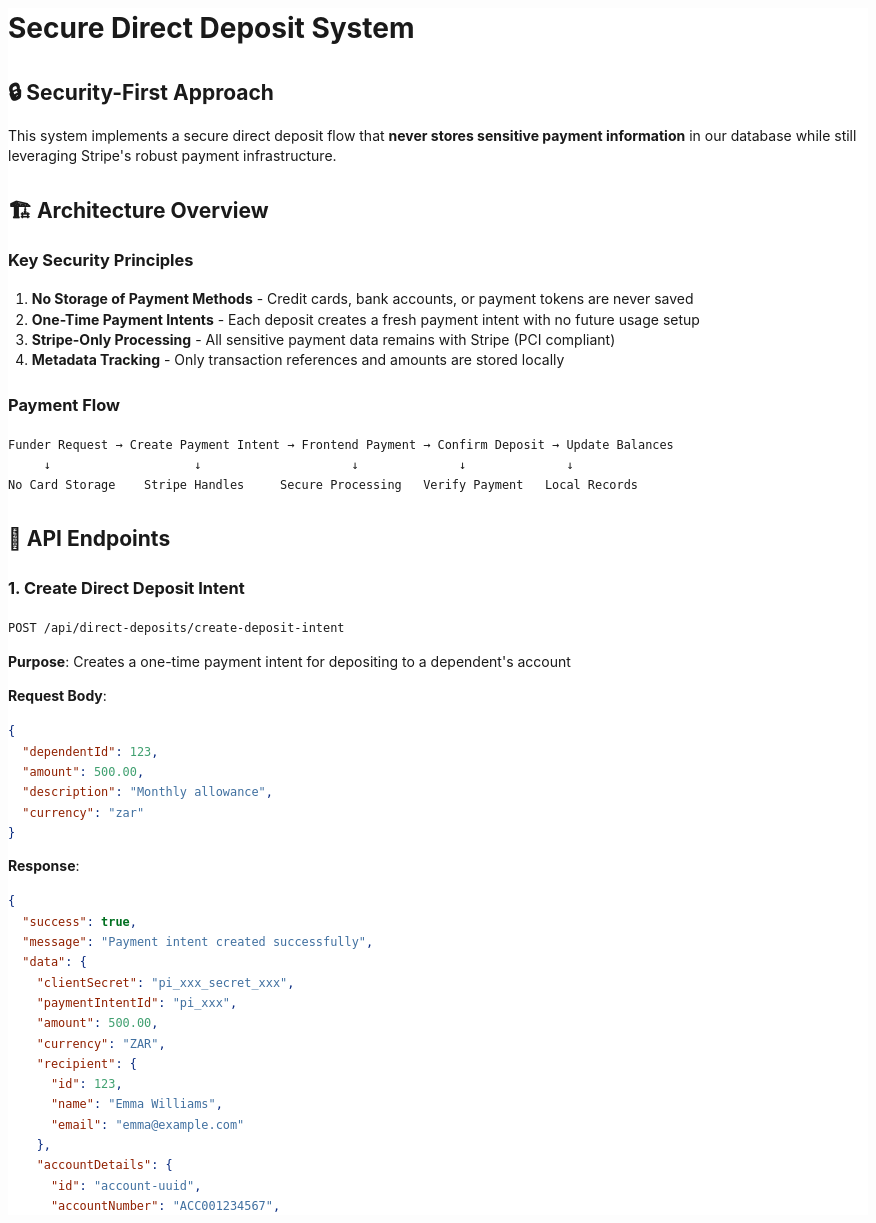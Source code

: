 # Secure Direct Deposit System

## 🔒 Security-First Approach

This system implements a secure direct deposit flow that **never stores sensitive payment information** in our database while still leveraging Stripe's robust payment infrastructure.

## 🏗️ Architecture Overview

### Key Security Principles

1. **No Storage of Payment Methods** - Credit cards, bank accounts, or payment tokens are never saved
2. **One-Time Payment Intents** - Each deposit creates a fresh payment intent with no future usage setup
3. **Stripe-Only Processing** - All sensitive payment data remains with Stripe (PCI compliant)
4. **Metadata Tracking** - Only transaction references and amounts are stored locally

### Payment Flow

```
Funder Request → Create Payment Intent → Frontend Payment → Confirm Deposit → Update Balances
     ↓                    ↓                     ↓              ↓              ↓
No Card Storage    Stripe Handles     Secure Processing   Verify Payment   Local Records
```

## 📝 API Endpoints

### 1. Create Direct Deposit Intent
```
POST /api/direct-deposits/create-deposit-intent
```

**Purpose**: Creates a one-time payment intent for depositing to a dependent's account

**Request Body**:
```json
{
  "dependentId": 123,
  "amount": 500.00,
  "description": "Monthly allowance",
  "currency": "zar"
}
```

**Response**:
```json
{
  "success": true,
  "message": "Payment intent created successfully",
  "data": {
    "clientSecret": "pi_xxx_secret_xxx",
    "paymentIntentId": "pi_xxx",
    "amount": 500.00,
    "currency": "ZAR",
    "recipient": {
      "id": 123,
      "name": "Emma Williams",
      "email": "emma@example.com"
    },
    "accountDetails": {
      "id": "account-uuid",
      "accountNumber": "ACC001234567",
```